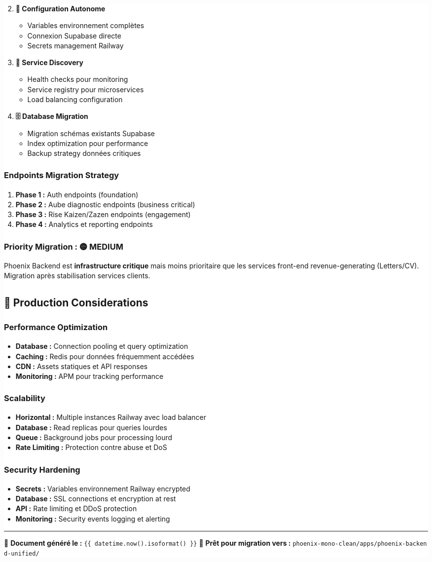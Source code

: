 2. **🔧 Configuration Autonome**
   - Variables environnement complètes
   - Connexion Supabase directe
   - Secrets management Railway
   
3. **📡 Service Discovery**
   - Health checks pour monitoring
   - Service registry pour microservices
   - Load balancing configuration
   
4. **🗄️ Database Migration**  
   - Migration schémas existants Supabase
   - Index optimization pour performance
   - Backup strategy données critiques

### **Endpoints Migration Strategy**
1. **Phase 1 :** Auth endpoints (foundation)
2. **Phase 2 :** Aube diagnostic endpoints (business critical)  
3. **Phase 3 :** Rise Kaizen/Zazen endpoints (engagement)
4. **Phase 4 :** Analytics et reporting endpoints

### **Priority Migration : 🟡 MEDIUM**
Phoenix Backend est **infrastructure critique** mais moins prioritaire que les services front-end revenue-generating (Letters/CV). Migration après stabilisation services clients.

## 🎯 **Production Considerations**

### **Performance Optimization**
- **Database :** Connection pooling et query optimization
- **Caching :** Redis pour données fréquemment accédées
- **CDN :** Assets statiques et API responses
- **Monitoring :** APM pour tracking performance

### **Scalability**
- **Horizontal :** Multiple instances Railway avec load balancer
- **Database :** Read replicas pour queries lourdes
- **Queue :** Background jobs pour processing lourd
- **Rate Limiting :** Protection contre abuse et DoS

### **Security Hardening**
- **Secrets :** Variables environnement Railway encrypted
- **Database :** SSL connections et encryption at rest
- **API :** Rate limiting et DDoS protection
- **Monitoring :** Security events logging et alerting

---

📝 **Document généré le :** `{{ datetime.now().isoformat() }}`
🔧 **Prêt pour migration vers :** `phoenix-mono-clean/apps/phoenix-backend-unified/`